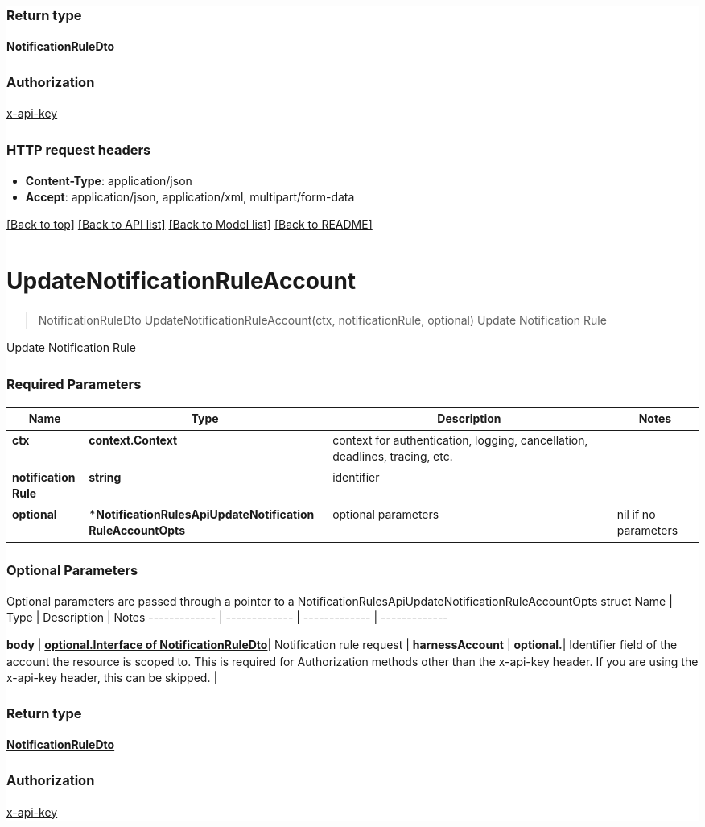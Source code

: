 ### Return type

[**NotificationRuleDto**](NotificationRuleDTO.md)

### Authorization

[x-api-key](../README.md#x-api-key)

### HTTP request headers

 - **Content-Type**: application/json
 - **Accept**: application/json, application/xml, multipart/form-data

[[Back to top]](#) [[Back to API list]](../README.md#documentation-for-api-endpoints) [[Back to Model list]](../README.md#documentation-for-models) [[Back to README]](../README.md)

# **UpdateNotificationRuleAccount**
> NotificationRuleDto UpdateNotificationRuleAccount(ctx, notificationRule, optional)
Update Notification Rule

Update Notification Rule

### Required Parameters

Name | Type | Description  | Notes
------------- | ------------- | ------------- | -------------
 **ctx** | **context.Context** | context for authentication, logging, cancellation, deadlines, tracing, etc.
  **notificationRule** | **string**| identifier | 
 **optional** | ***NotificationRulesApiUpdateNotificationRuleAccountOpts** | optional parameters | nil if no parameters

### Optional Parameters
Optional parameters are passed through a pointer to a NotificationRulesApiUpdateNotificationRuleAccountOpts struct
Name | Type | Description  | Notes
------------- | ------------- | ------------- | -------------

 **body** | [**optional.Interface of NotificationRuleDto**](NotificationRuleDto.md)| Notification rule request | 
 **harnessAccount** | **optional.**| Identifier field of the account the resource is scoped to. This is required for Authorization methods other than the x-api-key header. If you are using the x-api-key header, this can be skipped. | 

### Return type

[**NotificationRuleDto**](NotificationRuleDTO.md)

### Authorization

[x-api-key](../README.md#x-api-key)
